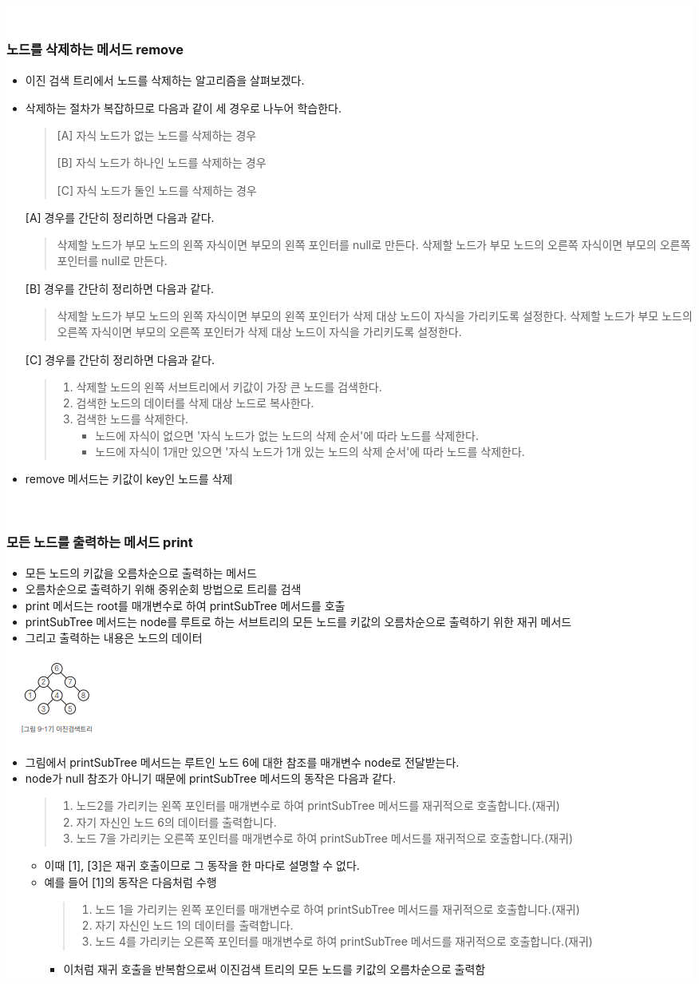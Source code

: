 <br>

### 노드를 삭제하는 메서드 remove
- 이진 검색 트리에서 노드를 삭제하는 알고리즘을 살펴보겠다.
- 삭제하는 절차가 복잡하므로 다음과 같이 세 경우로 나누어 학습한다.
  > [A] 자식 노드가 없는 노드를 삭제하는 경우
  > 
  > [B] 자식 노드가 하나인 노드를 삭제하는 경우
  > 
  > [C] 자식 노드가 둘인 노드를 삭제하는 경우

  [A] 경우를 간단히 정리하면 다음과 같다.
  > 삭제할 노드가 부모 노드의 왼쪽 자식이면 부모의 왼쪽 포인터를 null로 만든다.
  > 삭제할 노드가 부모 노드의 오른쪽 자식이면 부모의 오른쪽 포인터를 null로 만든다.


  [B] 경우를 간단히 정리하면 다음과 같다.
  > 삭제할 노드가 부모 노드의 왼쪽 자식이면 부모의 왼쪽 포인터가 삭제 대상 노드이 자식을 가리키도록 설정한다.
  > 삭제할 노드가 부모 노드의 오른쪽 자식이면 부모의 오른쪽 포인터가 삭제 대상 노드이 자식을 가리키도록 설정한다.


  [C] 경우를 간단히 정리하면 다음과 같다.
  > 1. 삭제할 노드의 왼쪽 서브트리에서 키값이 가장 큰 노드를 검색한다.
  > 2. 검색한 노드의 데이터를 삭제 대상 노드로 복사한다.
  > 3. 검색한 노드를 삭제한다.
  >    - 노드에 자식이 없으면 '자식 노드가 없는 노드의 삭제 순서'에 따라 노드를 삭제한다.
  >    - 노드에 자식이 1개만 있으면 '자식 노드가 1개 있는 노드의 삭제 순서'에 따라 노드를 삭제한다.
- remove 메서드는 키값이 key인 노드를 삭제

<br>

### 모든 노드를 출력하는 메서드 print
- 모든 노드의 키값을 오름차순으로 출력하는 메서드
- 오름차순으로 출력하기 위해 중위순회 방법으로 트리를 검색
- print 메서드는 root를 매개변수로 하여 printSubTree 메서드를 호출
- printSubTree 메서드는 node를 루트로 하는 서브트리의 모든 노드를 키값의 오름차순으로 출력하기 위한 재귀 메서드
- 그리고 출력하는 내용은 노드의 데이터

![img_11.png](img_11.png)

- 그림에서 printSubTree 메서드는 루트인 노드 6에 대한 참조를 매개변수 node로 전달받는다.
- node가 null 참조가 아니기 때문에 printSubTree 메서드의 동작은 다음과 같다.
  > 1. 노드2를 가리키는 왼쪽 포인터를 매개변수로 하여 printSubTree 메서드를 재귀적으로 호출합니다.(재귀)
  > 2. 자기 자신인 노드 6의 데이터를 출력합니다.
  > 3. 노드 7을 가리키는 오른쪽 포인터를 매개변수로 하여 printSubTree 메서드를 재귀적으로 호출합니다.(재귀)
  - 이때 [1], [3]은 재귀 호출이므로 그 동작을 한 마다로 설명할 수 없다.
  - 예를 들어 [1]의 동작은 다음처럼 수행
    > 1. 노드 1을 가리키는 왼쪽 포인터를 매개변수로 하여 printSubTree 메서드를 재귀적으로 호출합니다.(재귀)
    > 2. 자기 자신인 노드 1의 데이터를 출력합니다.
    > 3. 노드 4를 가리키는 오른쪽 포인터를 매개변수로 하여 printSubTree 메서드를 재귀적으로 호출합니다.(재귀)
    - 이처럼 재귀 호출을 반복함으로써 이진검색 트리의 모든 노드를 키값의 오름차순으로 출력함
